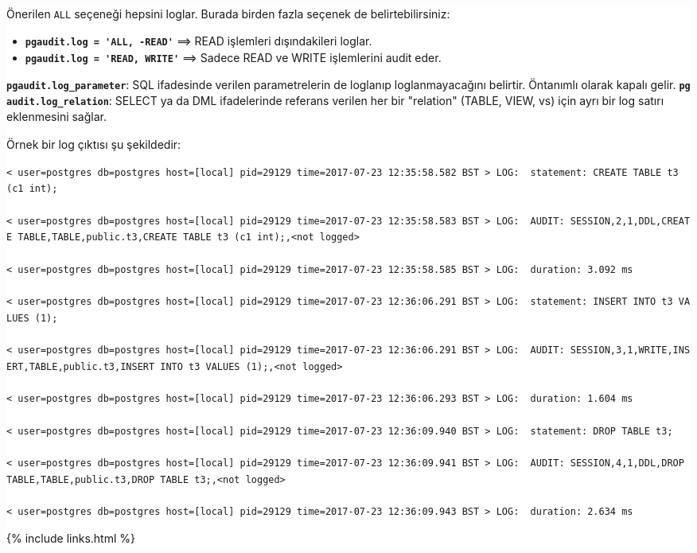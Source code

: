 Önerilen `ALL` seçeneği hepsini loglar. Burada birden fazla seçenek de belirtebilirsiniz:

- **`pgaudit.log = 'ALL, -READ'`** ==>  READ işlemleri dışındakileri loglar.
- **`pgaudit.log = 'READ, WRITE'`** ==> Sadece READ ve WRITE işlemlerini audit eder.

**`pgaudit.log_parameter`**: SQL ifadesinde verilen parametrelerin de loglanıp loglanmayacağını belirtir. Öntanımlı olarak kapalı gelir.
**`pgaudit.log_relation`**: SELECT ya da DML ifadelerinde referans verilen her bir "relation" (TABLE, VIEW, vs) için ayrı bir log satırı eklenmesini sağlar.

Örnek bir log çıktısı şu şekildedir:

```log
< user=postgres db=postgres host=[local] pid=29129 time=2017-07-23 12:35:58.582 BST > LOG:  statement: CREATE TABLE t3 (c1 int);

< user=postgres db=postgres host=[local] pid=29129 time=2017-07-23 12:35:58.583 BST > LOG:  AUDIT: SESSION,2,1,DDL,CREATE TABLE,TABLE,public.t3,CREATE TABLE t3 (c1 int);,<not logged>

< user=postgres db=postgres host=[local] pid=29129 time=2017-07-23 12:35:58.585 BST > LOG:  duration: 3.092 ms

< user=postgres db=postgres host=[local] pid=29129 time=2017-07-23 12:36:06.291 BST > LOG:  statement: INSERT INTO t3 VALUES (1);

< user=postgres db=postgres host=[local] pid=29129 time=2017-07-23 12:36:06.291 BST > LOG:  AUDIT: SESSION,3,1,WRITE,INSERT,TABLE,public.t3,INSERT INTO t3 VALUES (1);,<not logged>

< user=postgres db=postgres host=[local] pid=29129 time=2017-07-23 12:36:06.293 BST > LOG:  duration: 1.604 ms

< user=postgres db=postgres host=[local] pid=29129 time=2017-07-23 12:36:09.940 BST > LOG:  statement: DROP TABLE t3;

< user=postgres db=postgres host=[local] pid=29129 time=2017-07-23 12:36:09.941 BST > LOG:  AUDIT: SESSION,4,1,DDL,DROP TABLE,TABLE,public.t3,DROP TABLE t3;,<not logged>

< user=postgres db=postgres host=[local] pid=29129 time=2017-07-23 12:36:09.943 BST > LOG:  duration: 2.634 ms
```
{% include links.html %}

